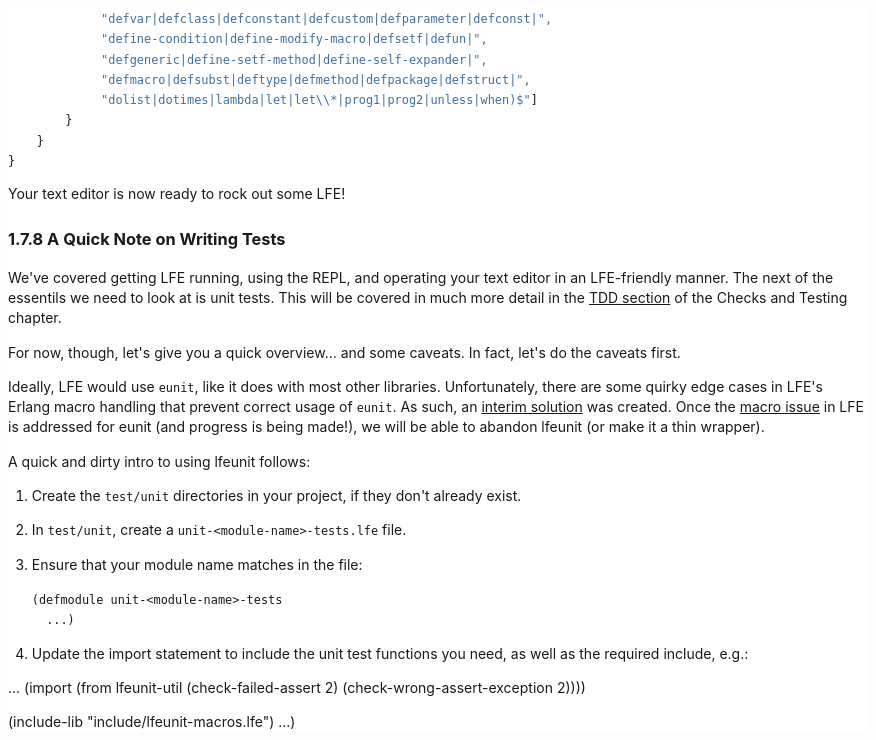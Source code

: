 ```javascript
             "defvar|defclass|defconstant|defcustom|defparameter|defconst|",
             "define-condition|define-modify-macro|defsetf|defun|",
             "defgeneric|define-setf-method|define-self-expander|",
             "defmacro|defsubst|deftype|defmethod|defpackage|defstruct|",
             "dolist|dotimes|lambda|let|let\\*|prog1|prog2|unless|when)$"]
        }
    }
}

```

Your text editor is now ready to rock out some LFE!


### 1.7.8 A Quick Note on Writing Tests

We've covered getting LFE running, using the REPL, and operating your text
editor in an LFE-friendly manner. The next of the essentils we need to look at
is unit tests. This will be covered in much more detail in the
<a href="http://lfe.github.io/user-guide/check/4.html">TDD section</a>
of the Checks and Testing chapter.

For now, though, let's give you a quick overview... and some caveats. In fact,
let's do the caveats first.

Ideally, LFE would use ``eunit``, like it does with most other libraries.
Unfortunately, there are some quirky edge cases in LFE's Erlang macro handling
that prevent correct usage of ``eunit``. As such, an
<a href="https://github.com/oubiwann/lfeunit">interim solution</a> was created.
Once the <a href="https://github.com/rvirding/lfe/issues/42">macro issue</a>
in LFE is addressed for eunit (and progress is being made!), we will be
able to abandon lfeunit (or make it a thin wrapper).

A quick and dirty intro to using lfeunit follows:

1. Create the ``test/unit`` directories in your project, if they don't already
   exist.

1. In ``test/unit``, create a ``unit-<module-name>-tests.lfe`` file.

1. Ensure that your module name matches in the file:

   ```cl
   (defmodule unit-<module-name>-tests
     ...)
   ```

1. Update the import statement to include the unit test functions you need,
   as well as the required include, e.g.:

   ```common-lisp
  ...
  (import
    (from lfeunit-util
      (check-failed-assert 2)
      (check-wrong-assert-exception 2))))

  (include-lib "include/lfeunit-macros.lfe")
  ...)
   ```
